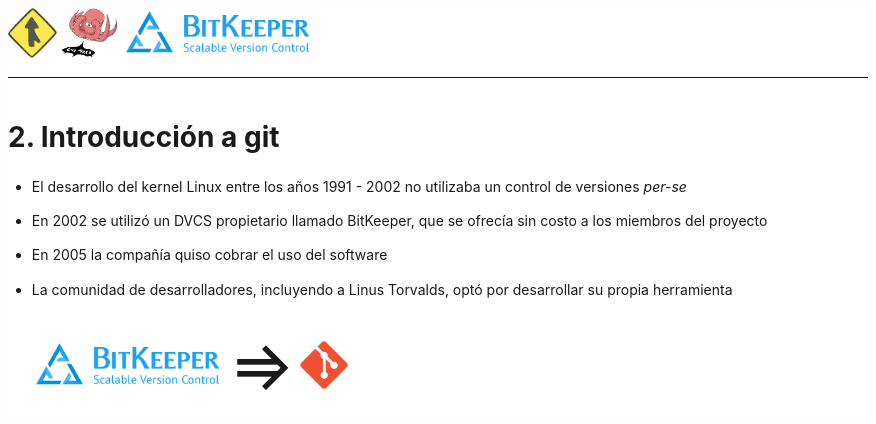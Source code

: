   <img alt="bzr" src="img/1_3-bzr.svg" style="width: auto; height: 50px;" />
  <img alt="arch" src="img/1_3-arch.png" style="width: auto; height: 50px;" />
  <img alt="BitKeeper" src="img/1_3-bitkeeper.png" style="width: auto; height: 50px;" />

--------------------------------------------------------------------------------

# 2. Introducción a git

+ El desarrollo del kernel Linux entre los años 1991 - 2002 no utilizaba un control de versiones *per-se*
+ En 2002 se utilizó un DVCS propietario llamado BitKeeper, que se ofrecía sin costo a los miembros del proyecto
+ En 2005 la compañía quiso cobrar el uso del software
+ La comunidad de desarrolladores, incluyendo a Linus Torvalds, optó por desarrollar su propia herramienta

  <img alt="BitKeeper" src="img/2-bitkeeper.png" style="width: auto; height: 50px;" />
  <span style="font-size: 5em;">⇒</span>
  <img alt="git" src="img/2-git.svg" style="width: auto; height: 50px;" />
